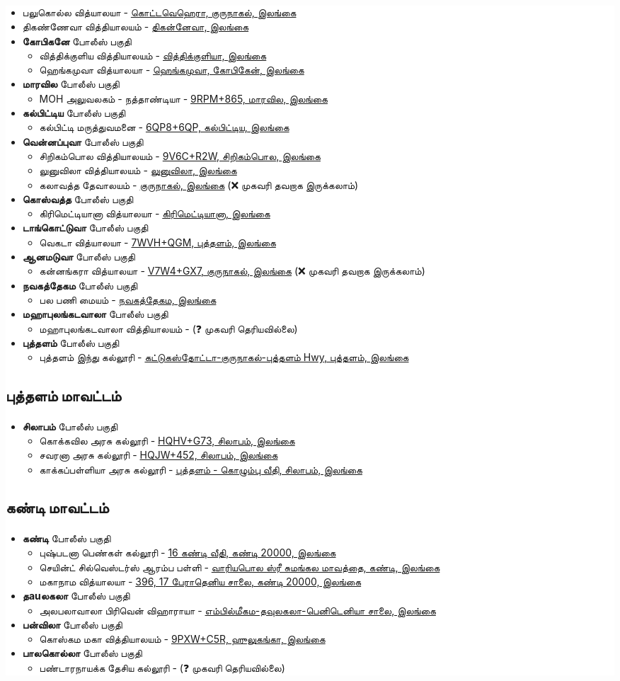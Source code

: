   * பலுகொல்ல வித்யாலயா - [கொட்டவெஹெரா, குருநாகல், இலங்கை](https://www.google.lk/maps/place/7.809001N,80.077977E) 
  * திகண்ணேவா வித்தியாலயம் - [திகன்னேவா, இலங்கை](https://www.google.lk/maps/place/7.893315N,80.10098E) 
* **கோபிகனே** போலீஸ் பகுதி
  * வித்திக்குளிய வித்தியாலயம் - [வித்திக்குளியா, இலங்கை](https://www.google.lk/maps/place/7.711982N,80.151232E) 
  * ஹெங்கமுவா வித்யாலயா - [ஹெங்கமுவா, கோபிகேன், இலங்கை](https://www.google.lk/maps/place/7.700444N,80.115879E) 
* **மாரவில** போலீஸ் பகுதி
  * MOH அலுவலகம் - நத்தாண்டியா - [9RPM+865, மாரவில, இலங்கை](https://www.google.lk/maps/place/7.385754N,79.833106E) 
* **கல்பிட்டிய** போலீஸ் பகுதி
  * கல்பிட்டி மருத்துவமனை - [6QP8+6QP, கல்பிட்டிய, இலங்கை](https://www.google.lk/maps/place/8.235596N,79.766951E) 
* **வென்னப்புவா** போலீஸ் பகுதி
  * சிறிகம்பொல வித்தியாலயம் - [9V6C+R2W, சிறிகம்பொல, இலங்கை](https://www.google.lk/maps/place/7.362111N,79.870083E) 
  * லுனுவிலா வித்தியாலயம் - [லுனுவிலா, இலங்கை](https://www.google.lk/maps/place/7.355878N,79.872652E) 
  * கலாவத்த தேவாலயம் - [குருநாகல், இலங்கை](https://www.google.lk/maps/place/7.487107N,80.364921E) (❌ முகவரி தவறாக இருக்கலாம்) 
* **கொஸ்வத்த** போலீஸ் பகுதி
  * கிரிமெட்டியானா வித்யாலயா - [கிரிமெட்டியானா, இலங்கை](https://www.google.lk/maps/place/7.3289N,79.862086E) 
* **டாங்கொட்டுவா** போலீஸ் பகுதி
  * வெகடா வித்யாலயா - [7WVH+QGM, புத்தளம், இலங்கை](https://www.google.lk/maps/place/7.294468N,79.928811E) 
* **ஆனமடுவா** போலீஸ் பகுதி
  * கன்னங்கரா வித்யாலயா - [V7W4+GX7, குருநாகல், இலங்கை](https://www.google.lk/maps/place/7.896286N,80.257406E) (❌ முகவரி தவறாக இருக்கலாம்) 
* **நவகத்தேகம** போலீஸ் பகுதி
  * பல பணி மையம் - [நவகத்தேகம, இலங்கை](https://www.google.lk/maps/place/8.00654N,80.112149E) 
* **மஹாபுலங்கடவாலா** போலீஸ் பகுதி
  * மஹாபுலங்கடவாலா வித்தியாலயம் - (❓ முகவரி தெரியவில்லை) 
* **புத்தளம்** போலீஸ் பகுதி
  * புத்தளம் இந்து கல்லூரி - [கட்டுகஸ்தோட்டா-குருநாகல்-புத்தளம் Hwy, புத்தளம், இலங்கை](https://www.google.lk/maps/place/8.028082N,79.840608E) 
## புத்தளம் மாவட்டம்
* **சிலாபம்** போலீஸ் பகுதி
  * கொக்கவில அரசு கல்லூரி - [HQHV+G73, சிலாபம், இலங்கை](https://www.google.lk/maps/place/7.578773N,79.793187E) 
  * சவரனா அரசு கல்லூரி - [HQJW+452, சிலாபம், இலங்கை](https://www.google.lk/maps/place/7.580259N,79.795395E) 
  * காக்கப்பள்ளியா அரசு கல்லூரி - [புத்தளம் - கொழும்பு வீதி, சிலாபம், இலங்கை](https://www.google.lk/maps/place/7.571297N,79.799123E) 
## கண்டி மாவட்டம்
* **கண்டி** போலீஸ் பகுதி
  * புஷ்படனா பெண்கள் கல்லூரி - [16 கண்டி வீதி, கண்டி 20000, இலங்கை](https://www.google.lk/maps/place/7.293989N,80.633E) 
  * செயின்ட் சில்வெஸ்டர்ஸ் ஆரம்ப பள்ளி - [வாரியபொல ஸ்ரீ சுமங்கல மாவத்தை, கண்டி, இலங்கை](https://www.google.lk/maps/place/7.29757N,80.634654E) 
  * மகாநாம வித்யாலயா - [396, 17 பேராதெனிய சாலை, கண்டி 20000, இலங்கை](https://www.google.lk/maps/place/7.272228N,80.607279E) 
* **தauலகலா** போலீஸ் பகுதி
  * அலபலாவாலா பிரிவென் விஹாராயா - [எம்பில்மீகம-தவுலகலா-பெனிடெனியா சாலை, இலங்கை](https://www.google.lk/maps/place/7.238425N,80.576046E) 
* **பன்விலா** போலீஸ் பகுதி
  * கொஸ்கம மகா வித்தியாலயம் - [9PXW+C5R, ஹுலுகங்கா, இலங்கை](https://www.google.lk/maps/place/7.398604N,80.745406E) 
* **பாலகொல்லா** போலீஸ் பகுதி
  * பண்டாரநாயக்க தேசிய கல்லூரி - (❓ முகவரி தெரியவில்லை) 